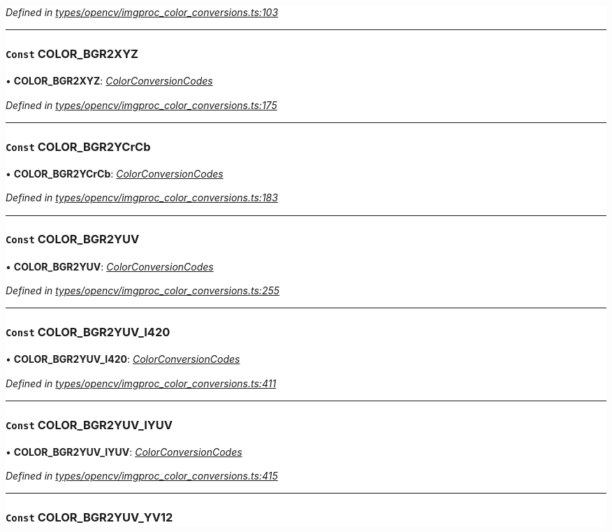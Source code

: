 *Defined in [types/opencv/imgproc_color_conversions.ts:103](https://github.com/cancerberoSgx/mirada/blob/1c5d3d0/mirada/src/types/opencv/imgproc_color_conversions.ts#L103)*

___

### `Const` COLOR_BGR2XYZ

• **COLOR_BGR2XYZ**: *[ColorConversionCodes](_types_opencv_imgproc_color_conversions_.md#colorconversioncodes)*

*Defined in [types/opencv/imgproc_color_conversions.ts:175](https://github.com/cancerberoSgx/mirada/blob/1c5d3d0/mirada/src/types/opencv/imgproc_color_conversions.ts#L175)*

___

### `Const` COLOR_BGR2YCrCb

• **COLOR_BGR2YCrCb**: *[ColorConversionCodes](_types_opencv_imgproc_color_conversions_.md#colorconversioncodes)*

*Defined in [types/opencv/imgproc_color_conversions.ts:183](https://github.com/cancerberoSgx/mirada/blob/1c5d3d0/mirada/src/types/opencv/imgproc_color_conversions.ts#L183)*

___

### `Const` COLOR_BGR2YUV

• **COLOR_BGR2YUV**: *[ColorConversionCodes](_types_opencv_imgproc_color_conversions_.md#colorconversioncodes)*

*Defined in [types/opencv/imgproc_color_conversions.ts:255](https://github.com/cancerberoSgx/mirada/blob/1c5d3d0/mirada/src/types/opencv/imgproc_color_conversions.ts#L255)*

___

### `Const` COLOR_BGR2YUV_I420

• **COLOR_BGR2YUV_I420**: *[ColorConversionCodes](_types_opencv_imgproc_color_conversions_.md#colorconversioncodes)*

*Defined in [types/opencv/imgproc_color_conversions.ts:411](https://github.com/cancerberoSgx/mirada/blob/1c5d3d0/mirada/src/types/opencv/imgproc_color_conversions.ts#L411)*

___

### `Const` COLOR_BGR2YUV_IYUV

• **COLOR_BGR2YUV_IYUV**: *[ColorConversionCodes](_types_opencv_imgproc_color_conversions_.md#colorconversioncodes)*

*Defined in [types/opencv/imgproc_color_conversions.ts:415](https://github.com/cancerberoSgx/mirada/blob/1c5d3d0/mirada/src/types/opencv/imgproc_color_conversions.ts#L415)*

___

### `Const` COLOR_BGR2YUV_YV12
